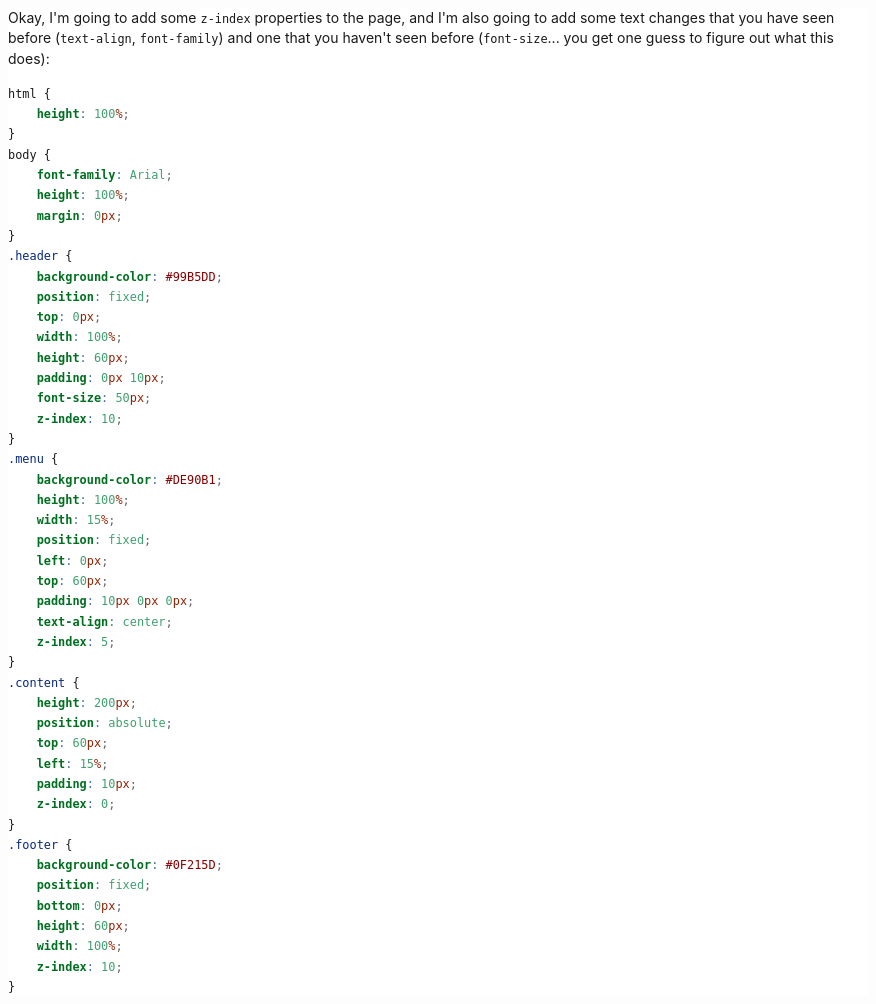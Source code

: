 Okay, I'm going to add some `z-index` properties to the page, and I'm also going to add some text changes that you have seen before (`text-align`, `font-family`) and one that you haven't seen before (`font-size`... you get one guess to figure out what this does):

```css
html {
	height: 100%;
}
body {
	font-family: Arial;
	height: 100%;
	margin: 0px;
}
.header {
	background-color: #99B5DD;
	position: fixed;
	top: 0px;
	width: 100%;
	height: 60px;
	padding: 0px 10px;
	font-size: 50px;
	z-index: 10;
}
.menu {
	background-color: #DE90B1;
	height: 100%;
	width: 15%;
	position: fixed;
	left: 0px;
	top: 60px;
	padding: 10px 0px 0px;
	text-align: center;
	z-index: 5;
}
.content {
	height: 200px;
	position: absolute;
	top: 60px;
	left: 15%;
	padding: 10px;
	z-index: 0;
}
.footer {
	background-color: #0F215D;
	position: fixed;
	bottom: 0px;
	height: 60px;
	width: 100%;
	z-index: 10;
}
```
